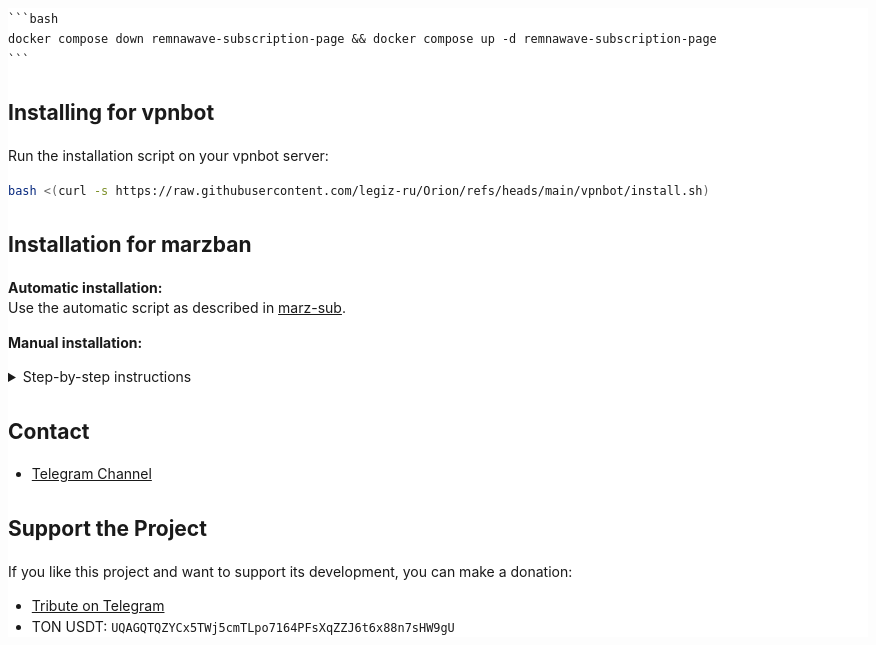     ```bash
    docker compose down remnawave-subscription-page && docker compose up -d remnawave-subscription-page
    ```

## Installing for vpnbot

Run the installation script on your vpnbot server:

```bash
bash <(curl -s https://raw.githubusercontent.com/legiz-ru/Orion/refs/heads/main/vpnbot/install.sh)
```

## Installation for marzban

**Automatic installation:**  
Use the automatic script as described in [marz-sub](https://github.com/legiz-ru/marz-sub/blob/main/README.md).

**Manual installation:**  
<details><summary>Step-by-step instructions</summary></details>

## Contact

*   [Telegram Channel](https://t.me/legiz_trashbag)

## Support the Project

If you like this project and want to support its development, you can make a donation:

*   [Tribute on Telegram](https://t.me/tribute/app?startapp=drzu)
*   TON USDT: `UQAGQTQZYCx5TWj5cmTLpo7164PFsXqZZJ6t6x88n7sHW9gU`